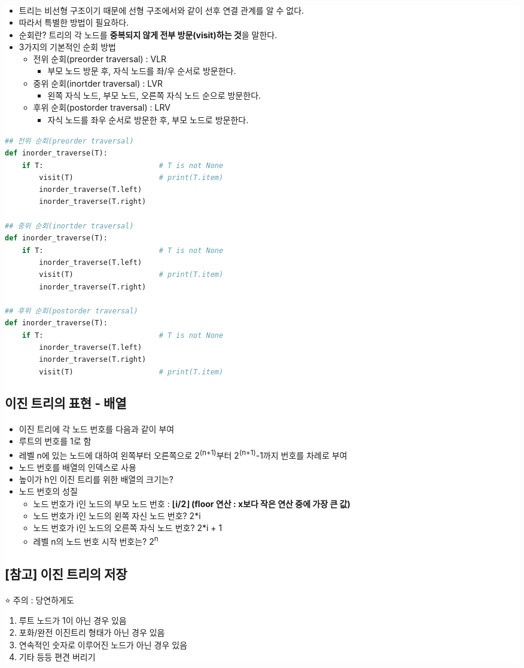 - 트리는 비선형 구조이기 때문에 선형 구조에서와 같이 선후 연결 관계를 알 수 없다.
- 따라서 특별한 방법이 필요하다.
- 순회란? 트리의 각 노드를 **중복되지 않게 전부 방문(visit)하는 것**을 말한다.
- 3가지의 기본적인 순회 방법
    - 전위 순회(preorder traversal) : VLR
        - 부모 노드 방문 후, 자식 노드를 좌/우 순서로 방문한다.
    - 중위 순회(inortder traversal) : LVR
        - 왼쪽 자식 노드, 부모 노드, 오른쪽 자식 노드 순으로 방문한다.
    - 후위 순회(postorder traversal) : LRV
        - 자식 노드를 좌우 순서로 방문한 후, 부모 노드로 방문한다.

```python
## 전위 순회(preorder traversal)
def inorder_traverse(T):
    if T:                           # T is not None
        visit(T)                    # print(T.item)
        inorder_traverse(T.left)
        inorder_traverse(T.right)

## 중위 순회(inortder traversal)
def inorder_traverse(T):
    if T:                           # T is not None
        inorder_traverse(T.left)
        visit(T)                    # print(T.item)
        inorder_traverse(T.right)

## 후위 순회(postorder traversal)
def inorder_traverse(T):
    if T:                           # T is not None
        inorder_traverse(T.left)
        inorder_traverse(T.right)
        visit(T)                    # print(T.item)
```

## 이진 트리의 표현 - 배열

- 이진 트리에 각 노드 번호를 다음과 같이 부여
- 루트의 번호를 1로 함
- 레벨 n에 있는 노드에 대하여 왼쪽부터 오른쪽으로 2<sup>(n+1)</sup>부터 2<sup>(n+1)</sup>-1까지 번호를 차례로 부여
- 노드 번호를 배열의 인덱스로 사용
- 높이가 h인 이진 트리를 위한 배열의 크기는?
- 노드 번호의 성질
    - 노드 번호가 i인 노드의 부모 노드 번호 : **⌊**i/2**⌋ (**floor 연산 : x보다 작은 연산 중에 가장 큰 값**)**
    - 노드 번호가 i인 노드의 왼쪽 자신 노드 번호? 2*i
    - 노드 번호가 i인 노드의 오른쪽 자식 노드 번호? 2*i + 1
    - 레벨 n의 노드 번호 시작 번호는? 2<sup>n</sup>

## [참고] 이진 트리의 저장

⭐ 주의 : 당연하게도

1. 루트 노드가 1이 아닌 경우 있음
2. 포화/완전 이진트리 형태가 아닌 경우 있음
3. 연속적인 숫자로 이루어진 노드가 아닌 경우 있음
4. 기타 등등 편견 버리기
